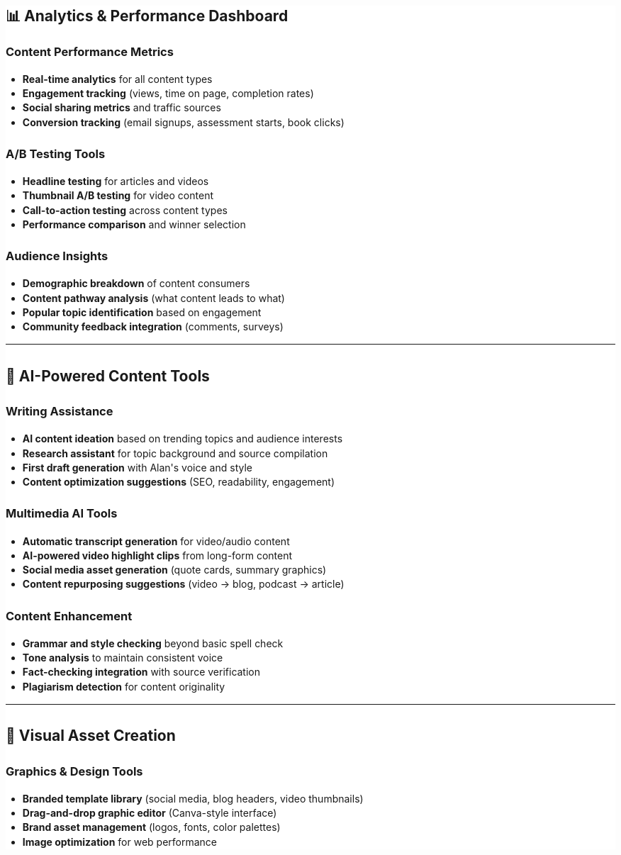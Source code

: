 
## 📊 **Analytics & Performance Dashboard**

### **Content Performance Metrics**
- **Real-time analytics** for all content types
- **Engagement tracking** (views, time on page, completion rates)
- **Social sharing metrics** and traffic sources
- **Conversion tracking** (email signups, assessment starts, book clicks)

### **A/B Testing Tools**
- **Headline testing** for articles and videos
- **Thumbnail A/B testing** for video content
- **Call-to-action testing** across content types
- **Performance comparison** and winner selection

### **Audience Insights**
- **Demographic breakdown** of content consumers
- **Content pathway analysis** (what content leads to what)
- **Popular topic identification** based on engagement
- **Community feedback integration** (comments, surveys)

---

## 🤖 **AI-Powered Content Tools**

### **Writing Assistance**
- **AI content ideation** based on trending topics and audience interests
- **Research assistant** for topic background and source compilation
- **First draft generation** with Alan's voice and style
- **Content optimization suggestions** (SEO, readability, engagement)

### **Multimedia AI Tools**
- **Automatic transcript generation** for video/audio content
- **AI-powered video highlight clips** from long-form content
- **Social media asset generation** (quote cards, summary graphics)
- **Content repurposing suggestions** (video → blog, podcast → article)

### **Content Enhancement**
- **Grammar and style checking** beyond basic spell check
- **Tone analysis** to maintain consistent voice
- **Fact-checking integration** with source verification
- **Plagiarism detection** for content originality

---

## 🎨 **Visual Asset Creation**

### **Graphics & Design Tools**
- **Branded template library** (social media, blog headers, video thumbnails)
- **Drag-and-drop graphic editor** (Canva-style interface)
- **Brand asset management** (logos, fonts, color palettes)
- **Image optimization** for web performance
